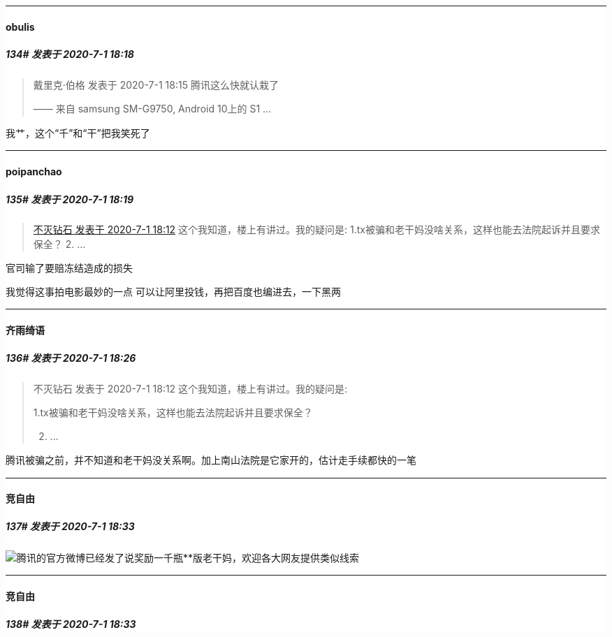 
-----

####  obulis  
##### 134#       发表于 2020-7-1 18:18


<blockquote>戴里克·伯格 发表于 2020-7-1 18:15
腾讯这么快就认栽了


—— 来自 samsung SM-G9750, Android 10上的 S1 ...</blockquote>
我艹，这个“千”和“干”把我笑死了


-----

####  poipanchao  
##### 135#       发表于 2020-7-1 18:19


<blockquote><a href="httphttps://bbs.saraba1st.com/2b/forum.php?mod=redirect&amp;goto=findpost&amp;pid=48026047&amp;ptid=1945158" target="_blank">不灭钻石 发表于 2020-7-1 18:12</a>
这个我知道，楼上有讲过。我的疑问是:
1.tx被骗和老干妈没啥关系，这样也能去法院起诉并且要求保全？
2. ...</blockquote>
官司输了要赔冻结造成的损失

我觉得这事拍电影最妙的一点
可以让阿里投钱，再把百度也编进去，一下黑两


-----

####  齐雨绮语  
##### 136#       发表于 2020-7-1 18:26


<blockquote>不灭钻石 发表于 2020-7-1 18:12
这个我知道，楼上有讲过。我的疑问是:

1.tx被骗和老干妈没啥关系，这样也能去法院起诉并且要求保全？

2. ...</blockquote>
腾讯被骗之前，并不知道和老干妈没关系啊。加上南山法院是它家开的，估计走手续都快的一笔


-----

####  竞自由  
##### 137#       发表于 2020-7-1 18:33


<img src="https://static.saraba1st.com/image/smiley/face2017/045.png" referrerpolicy="no-referrer">腾讯的官方微博已经发了说奖励一千瓶**版老干妈，欢迎各大网友提供类似线索


-----

####  竞自由  
##### 138#       发表于 2020-7-1 18:33
